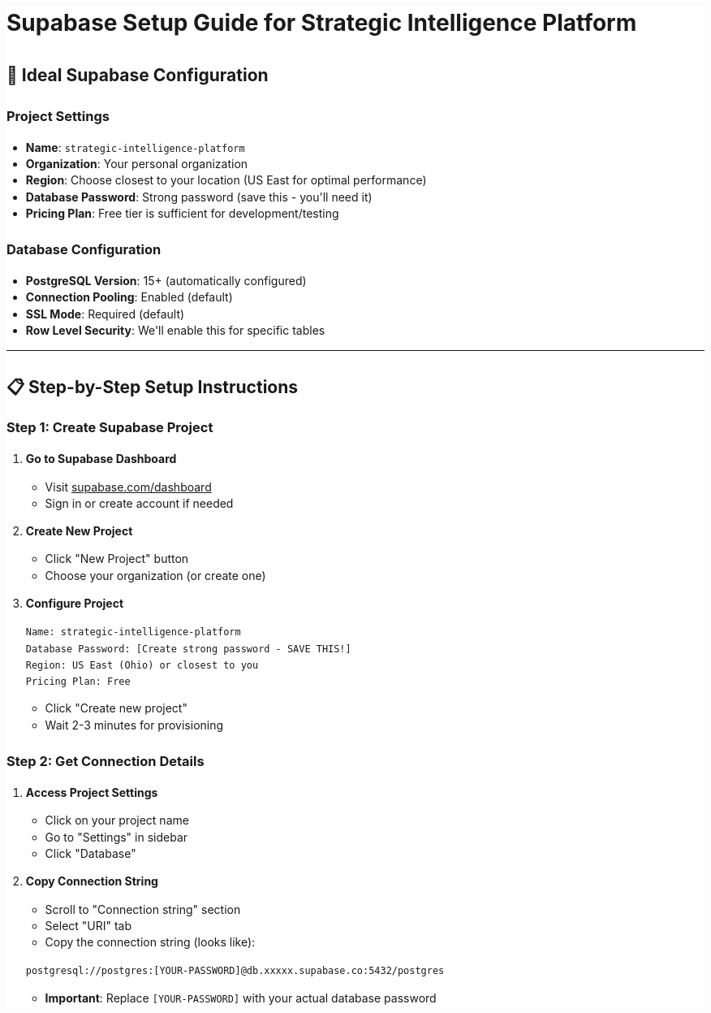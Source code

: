 # Supabase Setup Guide for Strategic Intelligence Platform

## 🎯 **Ideal Supabase Configuration**

### **Project Settings**
- **Name**: `strategic-intelligence-platform`
- **Organization**: Your personal organization
- **Region**: Choose closest to your location (US East for optimal performance)
- **Database Password**: Strong password (save this - you'll need it)
- **Pricing Plan**: Free tier is sufficient for development/testing

### **Database Configuration**
- **PostgreSQL Version**: 15+ (automatically configured)
- **Connection Pooling**: Enabled (default)
- **SSL Mode**: Required (default)
- **Row Level Security**: We'll enable this for specific tables

---

## 📋 **Step-by-Step Setup Instructions**

### **Step 1: Create Supabase Project**

1. **Go to Supabase Dashboard**
   - Visit [supabase.com/dashboard](https://supabase.com/dashboard)
   - Sign in or create account if needed

2. **Create New Project**
   - Click "New Project" button
   - Choose your organization (or create one)

3. **Configure Project**
   ```
   Name: strategic-intelligence-platform
   Database Password: [Create strong password - SAVE THIS!]
   Region: US East (Ohio) or closest to you
   Pricing Plan: Free
   ```
   - Click "Create new project"
   - Wait 2-3 minutes for provisioning

### **Step 2: Get Connection Details**

1. **Access Project Settings**
   - Click on your project name
   - Go to "Settings" in sidebar
   - Click "Database"

2. **Copy Connection String**
   - Scroll to "Connection string" section
   - Select "URI" tab
   - Copy the connection string (looks like):
   ```
   postgresql://postgres:[YOUR-PASSWORD]@db.xxxxx.supabase.co:5432/postgres
   ```
   - **Important**: Replace `[YOUR-PASSWORD]` with your actual database password
